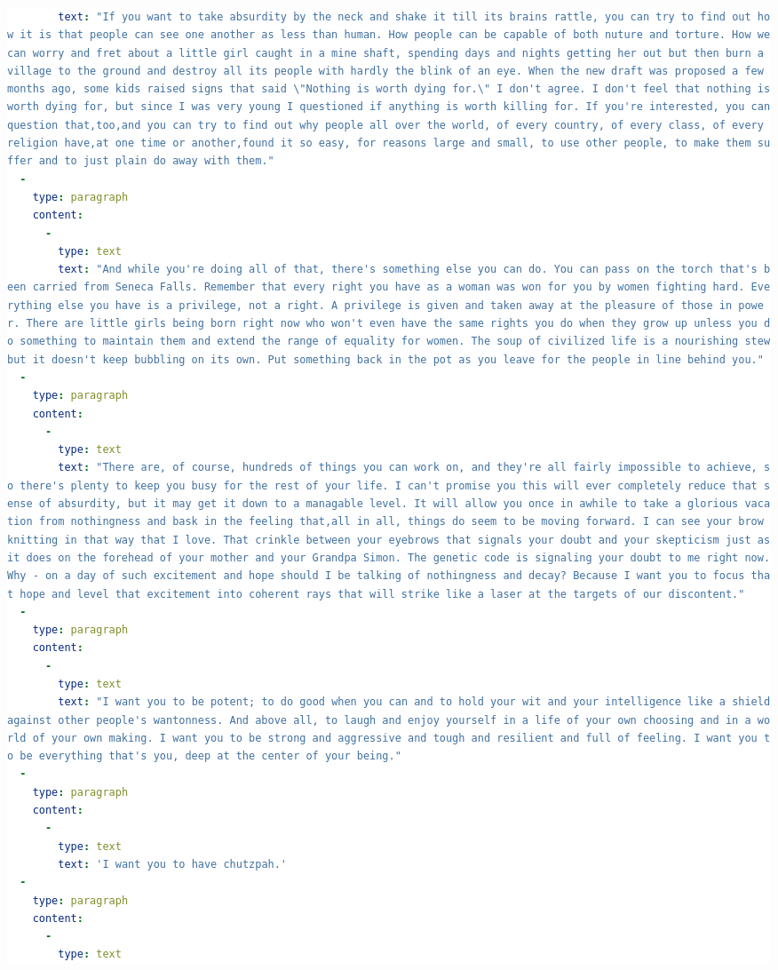 ```yaml
        text: "If you want to take absurdity by the neck and shake it till its brains rattle, you can try to find out how it is that people can see one another as less than human. How people can be capable of both nuture and torture. How we can worry and fret about a little girl caught in a mine shaft, spending days and nights getting her out but then burn a village to the ground and destroy all its people with hardly the blink of an eye. When the new draft was proposed a few months ago, some kids raised signs that said \"Nothing is worth dying for.\" I don't agree. I don't feel that nothing is worth dying for, but since I was very young I questioned if anything is worth killing for. If you're interested, you can question that,too,and you can try to find out why people all over the world, of every country, of every class, of every religion have,at one time or another,found it so easy, for reasons large and small, to use other people, to make them suffer and to just plain do away with them."
  -
    type: paragraph
    content:
      -
        type: text
        text: "And while you're doing all of that, there's something else you can do. You can pass on the torch that's been carried from Seneca Falls. Remember that every right you have as a woman was won for you by women fighting hard. Everything else you have is a privilege, not a right. A privilege is given and taken away at the pleasure of those in power. There are little girls being born right now who won't even have the same rights you do when they grow up unless you do something to maintain them and extend the range of equality for women. The soup of civilized life is a nourishing stew but it doesn't keep bubbling on its own. Put something back in the pot as you leave for the people in line behind you."
  -
    type: paragraph
    content:
      -
        type: text
        text: "There are, of course, hundreds of things you can work on, and they're all fairly impossible to achieve, so there's plenty to keep you busy for the rest of your life. I can't promise you this will ever completely reduce that sense of absurdity, but it may get it down to a managable level. It will allow you once in awhile to take a glorious vacation from nothingness and bask in the feeling that,all in all, things do seem to be moving forward. I can see your brow knitting in that way that I love. That crinkle between your eyebrows that signals your doubt and your skepticism just as it does on the forehead of your mother and your Grandpa Simon. The genetic code is signaling your doubt to me right now. Why - on a day of such excitement and hope should I be talking of nothingness and decay? Because I want you to focus that hope and level that excitement into coherent rays that will strike like a laser at the targets of our discontent."
  -
    type: paragraph
    content:
      -
        type: text
        text: "I want you to be potent; to do good when you can and to hold your wit and your intelligence like a shield against other people's wantonness. And above all, to laugh and enjoy yourself in a life of your own choosing and in a world of your own making. I want you to be strong and aggressive and tough and resilient and full of feeling. I want you to be everything that's you, deep at the center of your being."
  -
    type: paragraph
    content:
      -
        type: text
        text: 'I want you to have chutzpah.'
  -
    type: paragraph
    content:
      -
        type: text
```